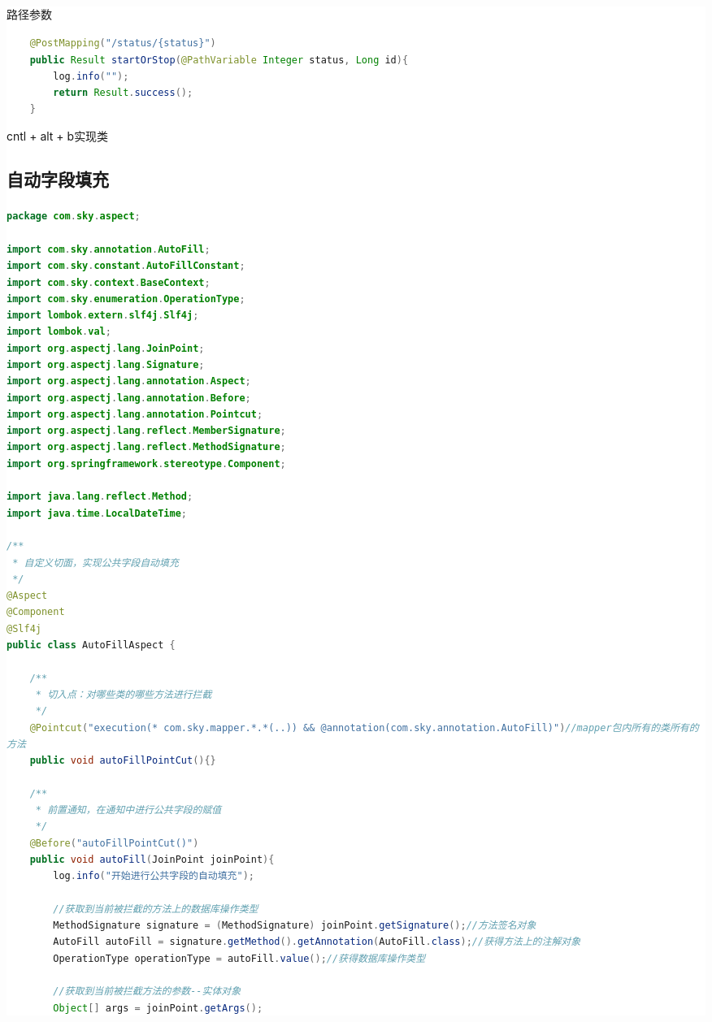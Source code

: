 
路径参数

```java
    @PostMapping("/status/{status}")
    public Result startOrStop(@PathVariable Integer status, Long id){
        log.info("");
        return Result.success();
    }
```

cntl + alt + b实现类

## 自动字段填充

```java
package com.sky.aspect;

import com.sky.annotation.AutoFill;
import com.sky.constant.AutoFillConstant;
import com.sky.context.BaseContext;
import com.sky.enumeration.OperationType;
import lombok.extern.slf4j.Slf4j;
import lombok.val;
import org.aspectj.lang.JoinPoint;
import org.aspectj.lang.Signature;
import org.aspectj.lang.annotation.Aspect;
import org.aspectj.lang.annotation.Before;
import org.aspectj.lang.annotation.Pointcut;
import org.aspectj.lang.reflect.MemberSignature;
import org.aspectj.lang.reflect.MethodSignature;
import org.springframework.stereotype.Component;

import java.lang.reflect.Method;
import java.time.LocalDateTime;

/**
 * 自定义切面，实现公共字段自动填充
 */
@Aspect
@Component
@Slf4j
public class AutoFillAspect {

    /**
     * 切入点：对哪些类的哪些方法进行拦截
     */
    @Pointcut("execution(* com.sky.mapper.*.*(..)) && @annotation(com.sky.annotation.AutoFill)")//mapper包内所有的类所有的方法
    public void autoFillPointCut(){}

    /**
     * 前置通知，在通知中进行公共字段的赋值
     */
    @Before("autoFillPointCut()")
    public void autoFill(JoinPoint joinPoint){
        log.info("开始进行公共字段的自动填充");

        //获取到当前被拦截的方法上的数据库操作类型
        MethodSignature signature = (MethodSignature) joinPoint.getSignature();//方法签名对象
        AutoFill autoFill = signature.getMethod().getAnnotation(AutoFill.class);//获得方法上的注解对象
        OperationType operationType = autoFill.value();//获得数据库操作类型

        //获取到当前被拦截方法的参数--实体对象
        Object[] args = joinPoint.getArgs();
```